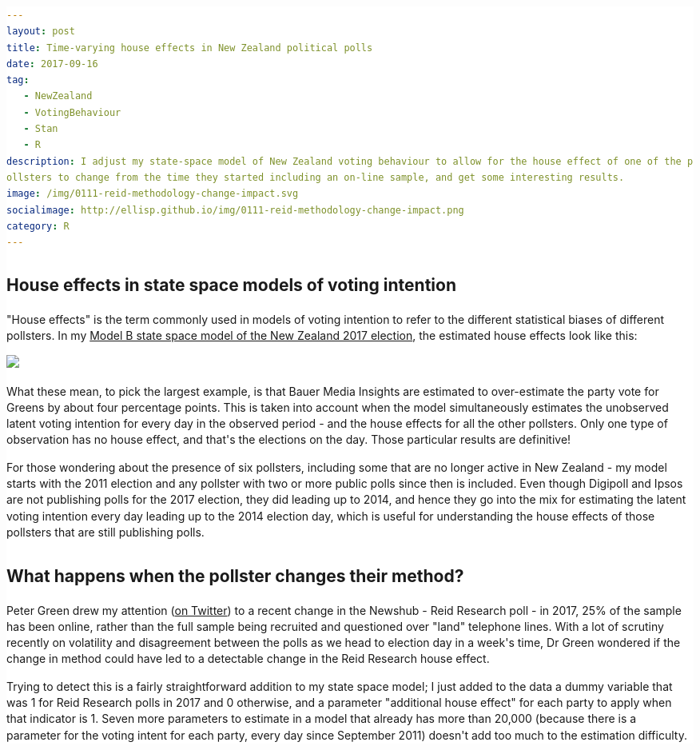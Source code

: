 ```yaml
---
layout: post
title: Time-varying house effects in New Zealand political polls
date: 2017-09-16
tag: 
   - NewZealand
   - VotingBehaviour
   - Stan
   - R
description: I adjust my state-space model of New Zealand voting behaviour to allow for the house effect of one of the pollsters to change from the time they started including an on-line sample, and get some interesting results.
image: /img/0111-reid-methodology-change-impact.svg
socialimage: http://ellisp.github.io/img/0111-reid-methodology-change-impact.png
category: R
---
```


## House effects in state space models of voting intention

"House effects" is the term commonly used in models of voting intention to refer to the different statistical biases of different pollsters.  In my [Model B state space model of the New Zealand 2017 election](/elections/state-space.html), the estimated house effects look like this:

<img src='/img/state-space-house-effects.svg' width='100%'>

What these mean, to pick the largest example, is that Bauer Media Insights are estimated to over-estimate the party vote for Greens by about four percentage points.  This is taken into account when the model simultaneously estimates the unobserved latent voting intention for every day in the observed period - and the house effects for all the other pollsters.  Only one type of observation has no house effect, and that's the elections on the day.  Those particular results are definitive!

For those wondering about the presence of six pollsters, including some that are no longer active in New Zealand - my model starts with the 2011 election and any pollster with two or more public polls since then is included.  Even though Digipoll and Ipsos are not publishing polls for the 2017 election, they did leading up to 2014, and hence they go into the mix for estimating the latent voting intention every day leading up to the 2014 election day, which is useful for understanding the house effects of those pollsters that are still publishing polls.

## What happens when the pollster changes their method?

Peter Green drew my attention ([on Twitter](https://twitter.com/ellis2013nz/status/908463168581599232)) to a recent change in the Newshub - Reid Research poll - in 2017, 25% of the sample has been online, rather than the full sample being recruited and questioned over "land" telephone lines.  With a lot of scrutiny recently on volatility and disagreement between the polls as we head to election day in a week's time, Dr Green wondered if the change in method could have led to a detectable change in the Reid Research house effect.

Trying to detect this is a fairly straightforward addition to my state space model; I just added to the data a dummy variable that was 1 for Reid Research polls in 2017 and 0 otherwise, and a parameter "additional house effect" for each party to apply when that indicator is 1.  Seven more parameters to estimate in a model that already has more than 20,000 (because there is a parameter for the voting intent for each party, every day since September 2011) doesn't add too much to the estimation difficulty.  
